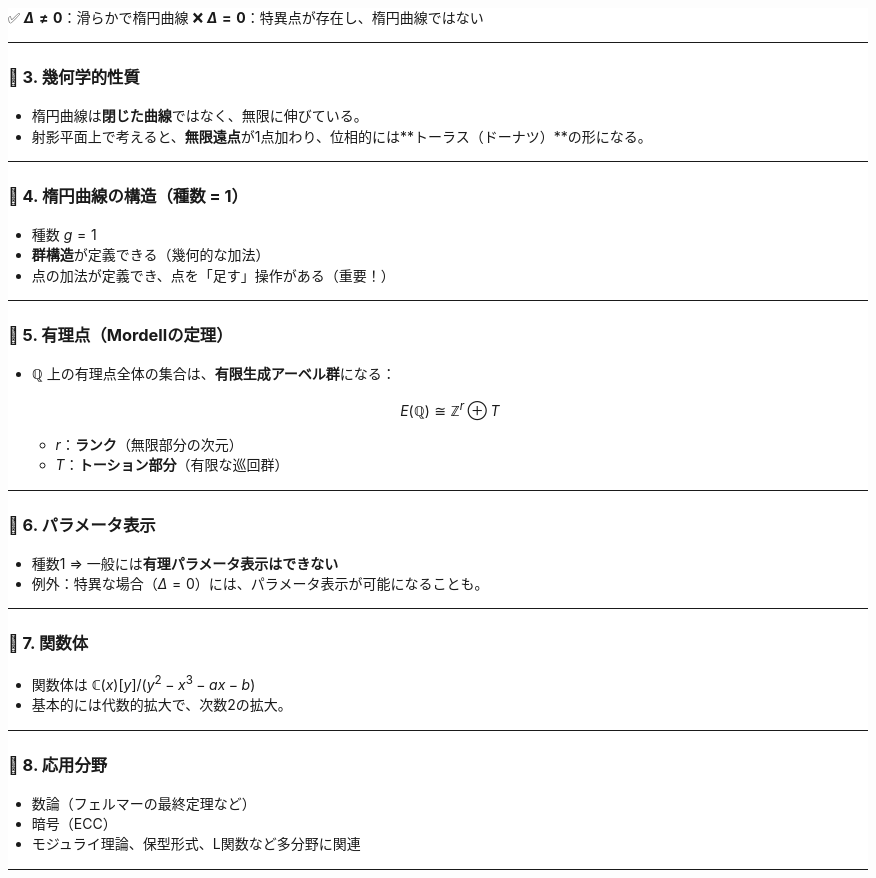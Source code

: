 ✅ **$\Delta \ne 0$**：滑らかで楕円曲線
❌ **$\Delta = 0$**：特異点が存在し、楕円曲線ではない

---

### 🔹 3. 幾何学的性質

* 楕円曲線は**閉じた曲線**ではなく、無限に伸びている。
* 射影平面上で考えると、**無限遠点**が1点加わり、位相的には\*\*トーラス（ドーナツ）\*\*の形になる。

---

### 🔹 4. 楕円曲線の構造（種数 = 1）

* 種数 $g = 1$
* **群構造**が定義できる（幾何的な加法）
* 点の加法が定義でき、点を「足す」操作がある（重要！）

---

### 🔹 5. 有理点（Mordellの定理）

* $\mathbb{Q}$ 上の有理点全体の集合は、**有限生成アーベル群**になる：

  $$
  E(\mathbb{Q}) \cong \mathbb{Z}^r \oplus T
  $$

  * $r$：**ランク**（無限部分の次元）
  * $T$：**トーション部分**（有限な巡回群）

---

### 🔹 6. パラメータ表示

* 種数1 ⇒ 一般には**有理パラメータ表示はできない**
* 例外：特異な場合（$\Delta = 0$）には、パラメータ表示が可能になることも。

---

### 🔹 7. 関数体

* 関数体は $\mathbb{C}(x)[y]/(y^2 - x^3 - ax - b)$
* 基本的には代数的拡大で、次数2の拡大。

---

### 🔹 8. 応用分野

* 数論（フェルマーの最終定理など）
* 暗号（ECC）
* モジュライ理論、保型形式、L関数など多分野に関連

---
